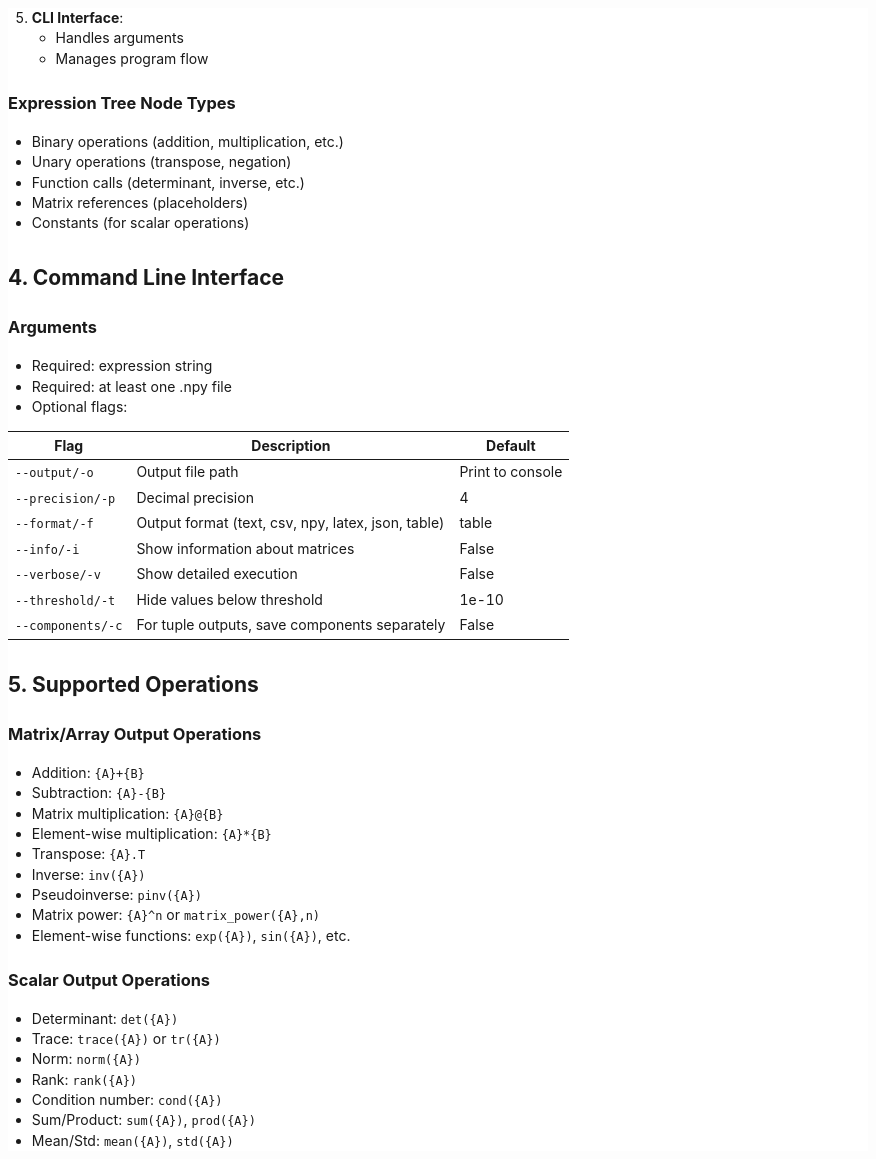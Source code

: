 5. **CLI Interface**:
   - Handles arguments
   - Manages program flow

### Expression Tree Node Types
- Binary operations (addition, multiplication, etc.)
- Unary operations (transpose, negation)
- Function calls (determinant, inverse, etc.)
- Matrix references (placeholders)
- Constants (for scalar operations)

## 4. Command Line Interface

### Arguments
- Required: expression string
- Required: at least one .npy file
- Optional flags:

| Flag | Description | Default |
|------|-------------|---------|
| `--output/-o` | Output file path | Print to console |
| `--precision/-p` | Decimal precision | 4 |
| `--format/-f` | Output format (text, csv, npy, latex, json, table) | table |
| `--info/-i` | Show information about matrices | False |
| `--verbose/-v` | Show detailed execution | False |
| `--threshold/-t` | Hide values below threshold | 1e-10 |
| `--components/-c` | For tuple outputs, save components separately | False |

## 5. Supported Operations

### Matrix/Array Output Operations
- Addition: `{A}+{B}`
- Subtraction: `{A}-{B}`
- Matrix multiplication: `{A}@{B}`
- Element-wise multiplication: `{A}*{B}`
- Transpose: `{A}.T`
- Inverse: `inv({A})`
- Pseudoinverse: `pinv({A})`
- Matrix power: `{A}^n` or `matrix_power({A},n)`
- Element-wise functions: `exp({A})`, `sin({A})`, etc.

### Scalar Output Operations
- Determinant: `det({A})`
- Trace: `trace({A})` or `tr({A})`
- Norm: `norm({A})`
- Rank: `rank({A})`
- Condition number: `cond({A})`
- Sum/Product: `sum({A})`, `prod({A})`
- Mean/Std: `mean({A})`, `std({A})`
